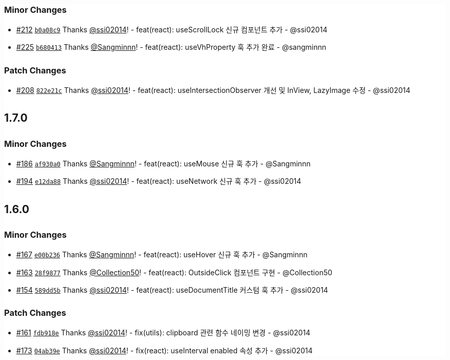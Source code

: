 ### Minor Changes

- [#212](https://github.com/modern-agile-team/modern-kit/pull/212) [`b0a08c9`](https://github.com/modern-agile-team/modern-kit/commit/b0a08c9192484dd83e2c4f99d515fdb7212a5ef1) Thanks [@ssi02014](https://github.com/ssi02014)! - feat(react): useScrollLock 신규 컴포넌트 추가 - @ssi02014

- [#225](https://github.com/modern-agile-team/modern-kit/pull/225) [`b680413`](https://github.com/modern-agile-team/modern-kit/commit/b68041325d32aac5e28eaa5d1b20cd873d746ec4) Thanks [@Sangminnn](https://github.com/Sangminnn)! - feat(react): useVhProperty 훅 추가 완료 - @sangminnn

### Patch Changes

- [#208](https://github.com/modern-agile-team/modern-kit/pull/208) [`822e21c`](https://github.com/modern-agile-team/modern-kit/commit/822e21c4ffa8f95da0b000468d8c056078035220) Thanks [@ssi02014](https://github.com/ssi02014)! - feat(react): useIntersectionObserver 개선 및 InView, LazyImage 수정 - @ssi02014

## 1.7.0

### Minor Changes

- [#186](https://github.com/modern-agile-team/modern-kit/pull/186) [`af930a0`](https://github.com/modern-agile-team/modern-kit/commit/af930a08e104aaed16a38550021ef90ccd010a75) Thanks [@Sangminnn](https://github.com/Sangminnn)! - feat(react): useMouse 신규 훅 추가 - @Sangminnn

- [#194](https://github.com/modern-agile-team/modern-kit/pull/194) [`e12da88`](https://github.com/modern-agile-team/modern-kit/commit/e12da882a0bd76ba80aaee7ba7c61bbb43a82c3d) Thanks [@ssi02014](https://github.com/ssi02014)! - feat(react): useNetwork 신규 훅 추가 - @ssi02014

## 1.6.0

### Minor Changes

- [#167](https://github.com/modern-agile-team/modern-kit/pull/167) [`e00b236`](https://github.com/modern-agile-team/modern-kit/commit/e00b2361cdefab3365f82c827869ca40fbfca7f7) Thanks [@Sangminnn](https://github.com/Sangminnn)! - feat(react): useHover 신규 훅 추가 - @Sangminnn

- [#163](https://github.com/modern-agile-team/modern-kit/pull/163) [`28f9877`](https://github.com/modern-agile-team/modern-kit/commit/28f9877a40ae0a18faeb24eebaac69365d1e8863) Thanks [@Collection50](https://github.com/Collection50)! - feat(react): OutsideClick 컴포넌트 구현 - @Collection50

- [#154](https://github.com/modern-agile-team/modern-kit/pull/154) [`589dd5b`](https://github.com/modern-agile-team/modern-kit/commit/589dd5b8dcb30019fcdacbecd7d44ad230fba1e4) Thanks [@ssi02014](https://github.com/ssi02014)! - feat(react): useDocumentTitle 커스텀 훅 추가 - @ssi02014

### Patch Changes

- [#161](https://github.com/modern-agile-team/modern-kit/pull/161) [`fdb918e`](https://github.com/modern-agile-team/modern-kit/commit/fdb918ef3e846d731979687323207e20b03f181a) Thanks [@ssi02014](https://github.com/ssi02014)! - fix(utils): clipboard 관련 함수 네이밍 변경 - @ssi02014

- [#173](https://github.com/modern-agile-team/modern-kit/pull/173) [`04ab39e`](https://github.com/modern-agile-team/modern-kit/commit/04ab39e13be9e19f63d9fe4a277034fa40ba9004) Thanks [@ssi02014](https://github.com/ssi02014)! - fix(react): useInterval enabled 속성 추가 - @ssi02014
